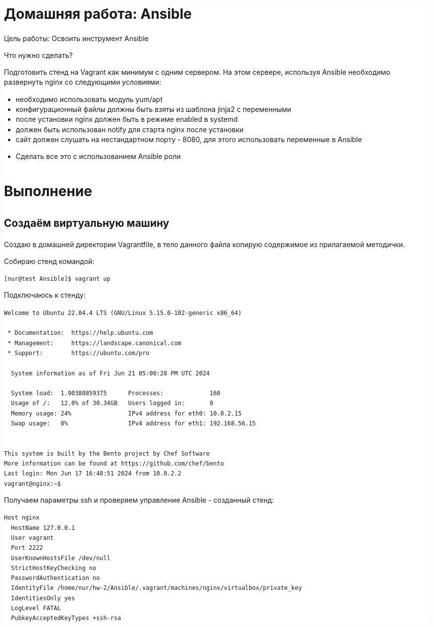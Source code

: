 # Домашняя работа: Ansible

Цель работы: Освоить инструмент Ansible

Что нужно сделать?

Подготовить стенд на Vagrant как минимум с одним сервером. На этом сервере, используя Ansible необходимо развернуть nginx со следующими условиями:

- необходимо использовать модуль yum/apt
- конфигурационный файлы должны быть взяты из шаблона jinja2 с переменными
- после установки nginx должен быть в режиме enabled в systemd
- должен быть использован notify для старта nginx после установки
- сайт должен слушать на нестандартном порту - 8080, для этого использовать переменные в Ansible

*  Сделать все это с использованием Ansible роли

# Выполнение

## Создаём виртуальную машину

Создаю в домашней директории Vagrantfile, в тело данного файла копирую содержимое из прилагаемой методички.
 
Собираю стенд командой:

``` [nur@test Ansible]$ vagrant up ```

Подключаюсь к стенду:

```[nur@test Ansible]$ vagrant ssh
Welcome to Ubuntu 22.04.4 LTS (GNU/Linux 5.15.0-102-generic x86_64)

 * Documentation:  https://help.ubuntu.com
 * Management:     https://landscape.canonical.com
 * Support:        https://ubuntu.com/pro

  System information as of Fri Jun 21 05:00:28 PM UTC 2024

  System load:  1.90380859375      Processes:             160
  Usage of /:   12.0% of 30.34GB   Users logged in:       0
  Memory usage: 24%                IPv4 address for eth0: 10.0.2.15
  Swap usage:   0%                 IPv4 address for eth1: 192.168.56.15


This system is built by the Bento project by Chef Software
More information can be found at https://github.com/chef/bento
Last login: Mon Jun 17 16:48:51 2024 from 10.0.2.2
vagrant@nginx:~$
```


Получаем параметры ssh и проверяем управление Ansible - созданный стенд:
``` [nur@test Ansible]$ vagrant ssh-config
Host nginx
  HostName 127.0.0.1
  User vagrant
  Port 2222
  UserKnownHostsFile /dev/null
  StrictHostKeyChecking no
  PasswordAuthentication no
  IdentityFile /home/nur/hw-2/Ansible/.vagrant/machines/nginx/virtualbox/private_key
  IdentitiesOnly yes
  LogLevel FATAL
  PubkeyAcceptedKeyTypes +ssh-rsa
```